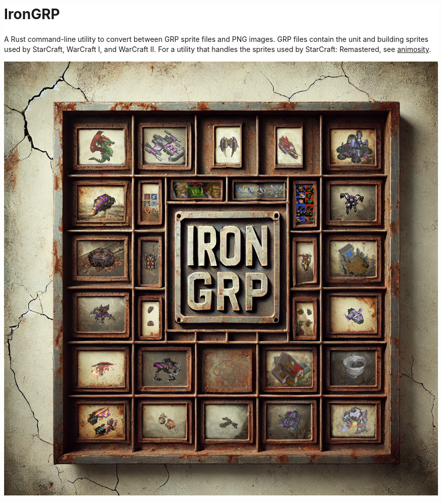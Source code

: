 # IronGRP
A Rust command-line utility to convert between GRP sprite files and PNG images. GRP files contain the unit and building sprites used by StarCraft, WarCraft I, and WarCraft II. For a utility that handles the sprites used by StarCraft: Remastered, see [animosity](https://github.com/neivv/animosity).

![IronGRP](irongrp.png)
